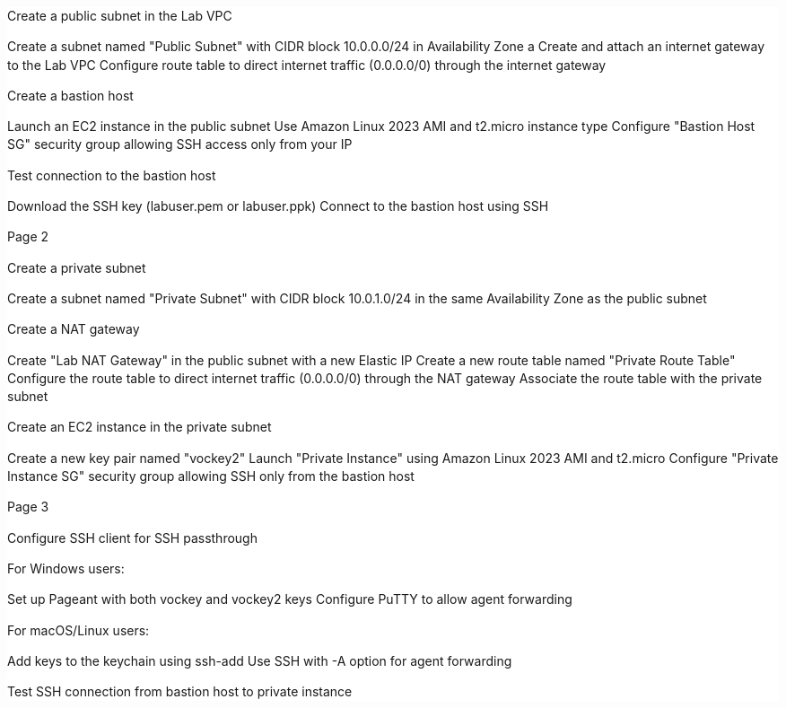 Create a public subnet in the Lab VPC

Create a subnet named "Public Subnet" with CIDR block 10.0.0.0/24 in Availability Zone a
Create and attach an internet gateway to the Lab VPC
Configure route table to direct internet traffic (0.0.0.0/0) through the internet gateway


Create a bastion host

Launch an EC2 instance in the public subnet
Use Amazon Linux 2023 AMI and t2.micro instance type
Configure "Bastion Host SG" security group allowing SSH access only from your IP


Test connection to the bastion host

Download the SSH key (labuser.pem or labuser.ppk)
Connect to the bastion host using SSH



Page 2

Create a private subnet

Create a subnet named "Private Subnet" with CIDR block 10.0.1.0/24 in the same Availability Zone as the public subnet


Create a NAT gateway

Create "Lab NAT Gateway" in the public subnet with a new Elastic IP
Create a new route table named "Private Route Table"
Configure the route table to direct internet traffic (0.0.0.0/0) through the NAT gateway
Associate the route table with the private subnet


Create an EC2 instance in the private subnet

Create a new key pair named "vockey2"
Launch "Private Instance" using Amazon Linux 2023 AMI and t2.micro
Configure "Private Instance SG" security group allowing SSH only from the bastion host



Page 3

Configure SSH client for SSH passthrough

For Windows users:

Set up Pageant with both vockey and vockey2 keys
Configure PuTTY to allow agent forwarding


For macOS/Linux users:

Add keys to the keychain using ssh-add
Use SSH with -A option for agent forwarding




Test SSH connection from bastion host to private instance
